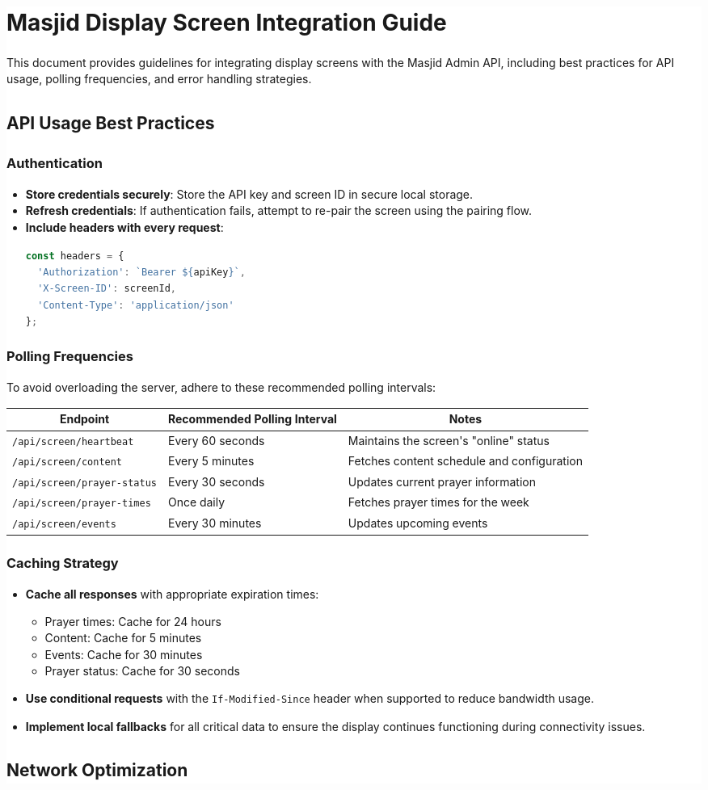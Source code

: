 # Masjid Display Screen Integration Guide

This document provides guidelines for integrating display screens with the Masjid Admin API, including best practices for API usage, polling frequencies, and error handling strategies.

## API Usage Best Practices

### Authentication

- **Store credentials securely**: Store the API key and screen ID in secure local storage.
- **Refresh credentials**: If authentication fails, attempt to re-pair the screen using the pairing flow.
- **Include headers with every request**:
  ```javascript
  const headers = {
    'Authorization': `Bearer ${apiKey}`,
    'X-Screen-ID': screenId,
    'Content-Type': 'application/json'
  };
  ```

### Polling Frequencies

To avoid overloading the server, adhere to these recommended polling intervals:

| Endpoint | Recommended Polling Interval | Notes |
|----------|------------------------------|-------|
| `/api/screen/heartbeat` | Every 60 seconds | Maintains the screen's "online" status |
| `/api/screen/content` | Every 5 minutes | Fetches content schedule and configuration |
| `/api/screen/prayer-status` | Every 30 seconds | Updates current prayer information |
| `/api/screen/prayer-times` | Once daily | Fetches prayer times for the week |
| `/api/screen/events` | Every 30 minutes | Updates upcoming events |

### Caching Strategy

- **Cache all responses** with appropriate expiration times:
  - Prayer times: Cache for 24 hours
  - Content: Cache for 5 minutes
  - Events: Cache for 30 minutes
  - Prayer status: Cache for 30 seconds
  
- **Use conditional requests** with the `If-Modified-Since` header when supported to reduce bandwidth usage.

- **Implement local fallbacks** for all critical data to ensure the display continues functioning during connectivity issues.

## Network Optimization
